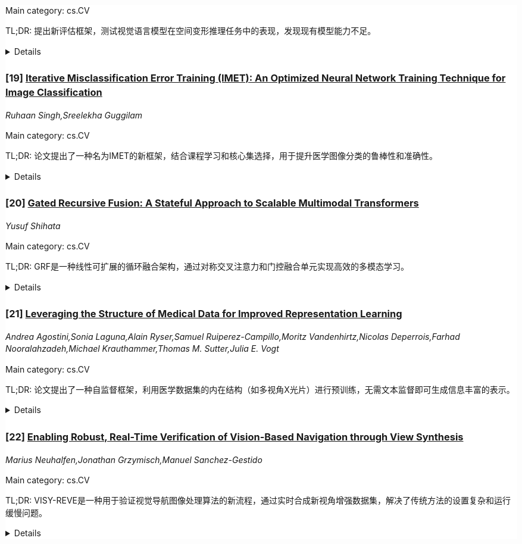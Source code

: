 Main category: cs.CV

TL;DR: 提出新评估框架，测试视觉语言模型在空间变形推理任务中的表现，发现现有模型能力不足。


<details><summary>Details</summary></details>


### [19] [Iterative Misclassification Error Training (IMET): An Optimized Neural Network Training Technique for Image Classification](https://arxiv.org/abs/2507.02979)
*Ruhaan Singh,Sreelekha Guggilam*

Main category: cs.CV

TL;DR: 论文提出了一种名为IMET的新框架，结合课程学习和核心集选择，用于提升医学图像分类的鲁棒性和准确性。


<details><summary>Details</summary></details>


### [20] [Gated Recursive Fusion: A Stateful Approach to Scalable Multimodal Transformers](https://arxiv.org/abs/2507.02985)
*Yusuf Shihata*

Main category: cs.CV

TL;DR: GRF是一种线性可扩展的循环融合架构，通过对称交叉注意力和门控融合单元实现高效的多模态学习。


<details><summary>Details</summary></details>


### [21] [Leveraging the Structure of Medical Data for Improved Representation Learning](https://arxiv.org/abs/2507.02987)
*Andrea Agostini,Sonia Laguna,Alain Ryser,Samuel Ruiperez-Campillo,Moritz Vandenhirtz,Nicolas Deperrois,Farhad Nooralahzadeh,Michael Krauthammer,Thomas M. Sutter,Julia E. Vogt*

Main category: cs.CV

TL;DR: 论文提出了一种自监督框架，利用医学数据集的内在结构（如多视角X光片）进行预训练，无需文本监督即可生成信息丰富的表示。


<details><summary>Details</summary></details>


### [22] [Enabling Robust, Real-Time Verification of Vision-Based Navigation through View Synthesis](https://arxiv.org/abs/2507.02993)
*Marius Neuhalfen,Jonathan Grzymisch,Manuel Sanchez-Gestido*

Main category: cs.CV

TL;DR: VISY-REVE是一种用于验证视觉导航图像处理算法的新流程，通过实时合成新视角增强数据集，解决了传统方法的设置复杂和运行缓慢问题。


<details><summary>Details</summary></details>

